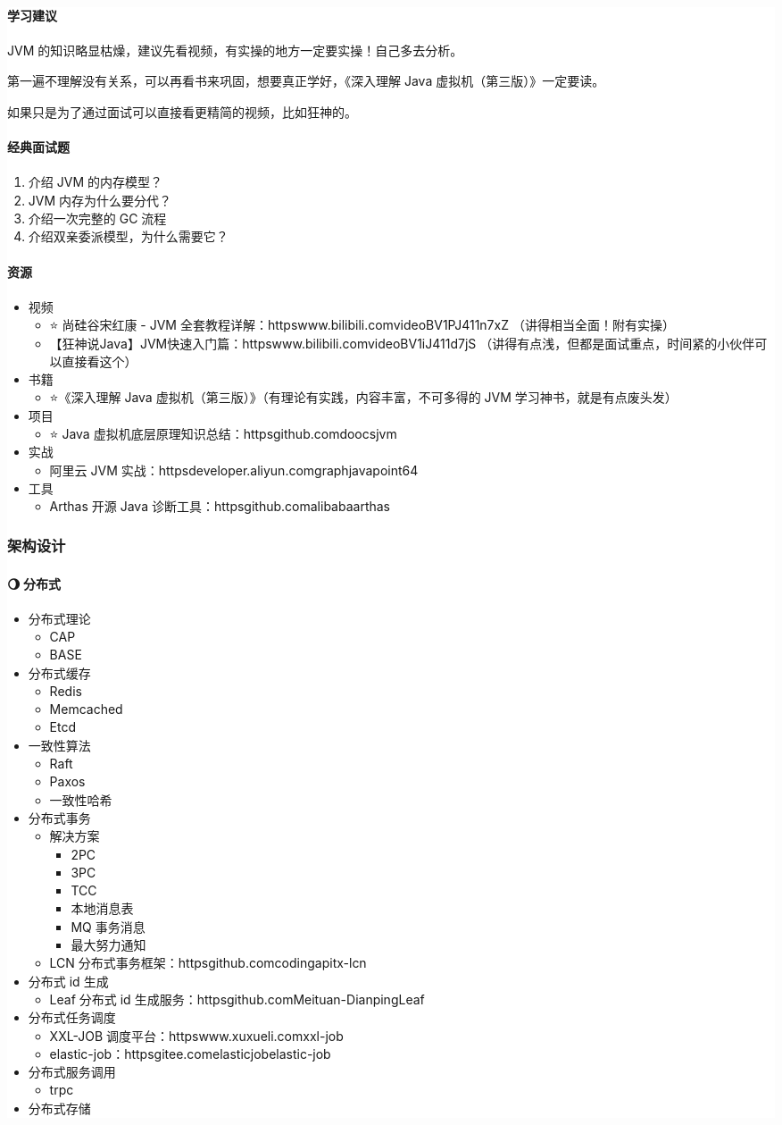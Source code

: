 

#### 学习建议

JVM 的知识略显枯燥，建议先看视频，有实操的地方一定要实操！自己多去分析。

第一遍不理解没有关系，可以再看书来巩固，想要真正学好，《深入理解 Java 虚拟机（第三版）》一定要读。

如果只是为了通过面试可以直接看更精简的视频，比如狂神的。



#### 经典面试题

1. 介绍 JVM 的内存模型？
2. JVM 内存为什么要分代？
3. 介绍一次完整的 GC 流程
4. 介绍双亲委派模型，为什么需要它？



#### 资源

- 视频
    - ⭐ 尚硅谷宋红康 - JVM 全套教程详解：httpswww.bilibili.comvideoBV1PJ411n7xZ （讲得相当全面！附有实操）
    - 【狂神说Java】JVM快速入门篇：httpswww.bilibili.comvideoBV1iJ411d7jS （讲得有点浅，但都是面试重点，时间紧的小伙伴可以直接看这个）
- 书籍
    - ⭐《深入理解 Java 虚拟机（第三版）》（有理论有实践，内容丰富，不可多得的 JVM 学习神书，就是有点废头发）
- 项目
    - ⭐ Java 虚拟机底层原理知识总结：httpsgithub.comdoocsjvm
- 实战
    - 阿里云 JVM 实战：httpsdeveloper.aliyun.comgraphjavapoint64
- 工具
    - Arthas 开源 Java 诊断工具：httpsgithub.comalibabaarthas



### 架构设计

#### 🌖 分布式

- 分布式理论
    - CAP
    - BASE
- 分布式缓存
    - Redis
    - Memcached
    - Etcd
- 一致性算法
    - Raft
    - Paxos
    - 一致性哈希
- 分布式事务
    - 解决方案
        - 2PC
        - 3PC
        - TCC
        - 本地消息表
        - MQ 事务消息
        - 最大努力通知
    - LCN 分布式事务框架：httpsgithub.comcodingapitx-lcn
- 分布式 id 生成
    - Leaf 分布式 id 生成服务：httpsgithub.comMeituan-DianpingLeaf
- 分布式任务调度
    - XXL-JOB 调度平台：httpswww.xuxueli.comxxl-job
    - elastic-job：httpsgitee.comelasticjobelastic-job
- 分布式服务调用
    - trpc
- 分布式存储
